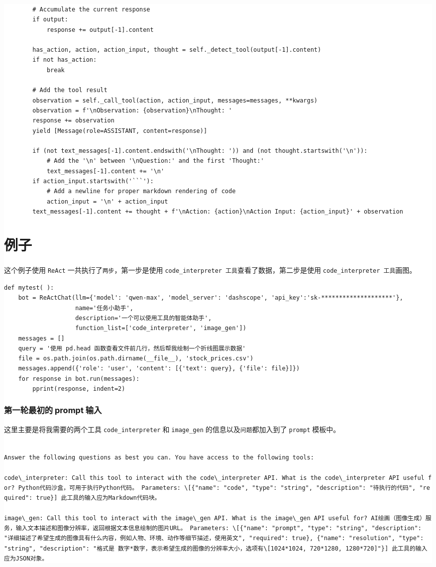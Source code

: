             # Accumulate the current response
            if output:
                response += output[-1].content

            has_action, action, action_input, thought = self._detect_tool(output[-1].content)
            if not has_action:
                break

            # Add the tool result
            observation = self._call_tool(action, action_input, messages=messages, **kwargs)
            observation = f'\nObservation: {observation}\nThought: '
            response += observation
            yield [Message(role=ASSISTANT, content=response)]

            if (not text_messages[-1].content.endswith('\nThought: ')) and (not thought.startswith('\n')):
                # Add the '\n' between '\nQuestion:' and the first 'Thought:'
                text_messages[-1].content += '\n'
            if action_input.startswith('```'):
                # Add a newline for proper markdown rendering of code
                action_input = '\n' + action_input
            text_messages[-1].content += thought + f'\nAction: {action}\nAction Input: {action_input}' + observation

# 例子

这个例子使用 `ReAct` 一共执行了`两步`，第一步是使用 `code_interpreter 工具`查看了数据，第二步是使用  `code_interpreter 工具`画图。

    def mytest( ):
        bot = ReActChat(llm={'model': 'qwen-max', 'model_server': 'dashscope', 'api_key':'sk-********************'},
                        name='任务小助手',
                        description='一个可以使用工具的智能体助手',
                        function_list=['code_interpreter', 'image_gen'])
        messages = []
        query = '使用 pd.head 函数查看文件前几行，然后帮我绘制一个折线图展示数据'
        file = os.path.join(os.path.dirname(__file__), 'stock_prices.csv')
        messages.append({'role': 'user', 'content': [{'text': query}, {'file': file}]})
        for response in bot.run(messages):
            pprint(response, indent=2)

### 第一轮最初的 prompt 输入

这里主要是将我需要的两个工具 `code_interpreter` 和 `image_gen` 的信息以及`问题`都加入到了 `prompt` 模板中。

```

Answer the following questions as best you can. You have access to the following tools:

code\_interpreter: Call this tool to interact with the code\_interpreter API. What is the code\_interpreter API useful for? Python代码沙盒，可用于执行Python代码。 Parameters: \[{"name": "code", "type": "string", "description": "待执行的代码", "required": true}] 此工具的输入应为Markdown代码块。

image\_gen: Call this tool to interact with the image\_gen API. What is the image\_gen API useful for? AI绘画（图像生成）服务，输入文本描述和图像分辨率，返回根据文本信息绘制的图片URL。 Parameters: \[{"name": "prompt", "type": "string", "description": "详细描述了希望生成的图像具有什么内容，例如人物、环境、动作等细节描述，使用英文", "required": true}, {"name": "resolution", "type": "string", "description": "格式是 数字*数字，表示希望生成的图像的分辨率大小，选项有\[1024*1024, 720*1280, 1280*720]"}] 此工具的输入应为JSON对象。

```